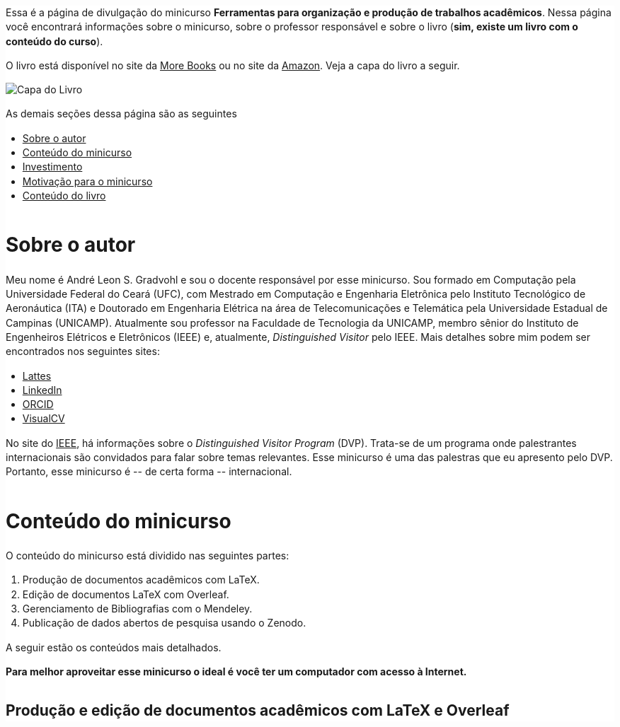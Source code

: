 Essa é a página de divulgação do minicurso **Ferramentas para organização e produção de trabalhos acadêmicos**. Nessa página você encontrará informações sobre o minicurso, sobre o professor responsável e sobre o livro (**sim, existe um livro com o conteúdo do curso**). 

O livro está disponível no site da [More Books](https://www.morebooks.de/store/es/book/a-pesquisa-na-nuvem/isbn/978-620-2-04282-6) ou no site da [Amazon](https://www.amazon.com/Pesquisa-Nuvem-Ferramentas-organizar-Portuguese/dp/6202042826). Veja a capa do livro a seguir.

![Capa do Livro][capa]

[capa]: https://github.com/gradvohl/PesquisaNaNuvem/raw/master/imagens/CapaLivro2.jpg "Capa do Livro"

As demais seções dessa página são as seguintes
- [Sobre o autor](#sobre-o-autor)
- [Conteúdo do minicurso](#conteúdo-do-minicurso)
- [Investimento](#investimento)
- [Motivação para o minicurso](#motivação-para-o-minicurso)
- [Conteúdo do livro](#conteúdo-do-livro)

# Sobre o autor
Meu nome é André Leon S. Gradvohl e sou o docente responsável por esse minicurso. Sou formado em Computação pela Universidade Federal do Ceará (UFC), com Mestrado em Computação e Engenharia Eletrônica pelo Instituto Tecnológico de Aeronáutica (ITA) e Doutorado em Engenharia Elétrica na área de Telecomunicações e Telemática pela Universidade Estadual de Campinas (UNICAMP). Atualmente sou professor na Faculdade de Tecnologia da UNICAMP, membro sênior do Instituto de Engenheiros Elétricos e Eletrônicos (IEEE) e, atualmente, _Distinguished Visitor_ pelo IEEE. Mais detalhes sobre mim podem ser encontrados nos seguintes sites:

- [Lattes](http://lattes.cnpq.br/9343261628675642)
- [LinkedIn](https://www.linkedin.com/in/andregradvohl)
- [ORCID](https://orcid.org/0000-0002-6520-9740)
- [VisualCV](https://www.visualcv.com/andre-leon-gradvohl)

No site do [IEEE](https://www.computer.org/web/chapters/Andre-Gradvohl), há informações sobre o _Distinguished Visitor Program_ (DVP). Trata-se de um programa onde palestrantes internacionais são convidados para falar sobre temas relevantes. Esse minicurso é uma das palestras que eu apresento pelo DVP. Portanto, esse minicurso é -- de certa forma -- internacional.

# Conteúdo do minicurso
O conteúdo do minicurso está dividido nas seguintes partes:

1. Produção de documentos acadêmicos com LaTeX.
2. Edição de documentos LaTeX com Overleaf.
3. Gerenciamento de Bibliografias com o Mendeley.
4. Publicação de dados abertos de pesquisa usando o Zenodo.

A seguir estão os conteúdos mais detalhados.

**Para melhor aproveitar esse minicurso o ideal é você ter um computador com acesso à Internet.**

## Produção e edição de documentos acadêmicos com LaTeX e Overleaf


[indice]: https://github.com/gradvohl/PesquisaNaNuvem/raw/master/imagens/indiceLivro.png "Índice do Livro"
[cap3]: https://github.com/gradvohl/PesquisaNaNuvem/raw/master/imagens/TrechoCap3.png "Trecho do Capítulo 3"
[cap4]: https://github.com/gradvohl/PesquisaNaNuvem/raw/master/imagens/TrechoCap4.png "Trecho do Capítulo 4"
[cap5]: https://github.com/gradvohl/PesquisaNaNuvem/raw/master/imagens/TrechoCap5.png "Trecho do Capítulo 5"